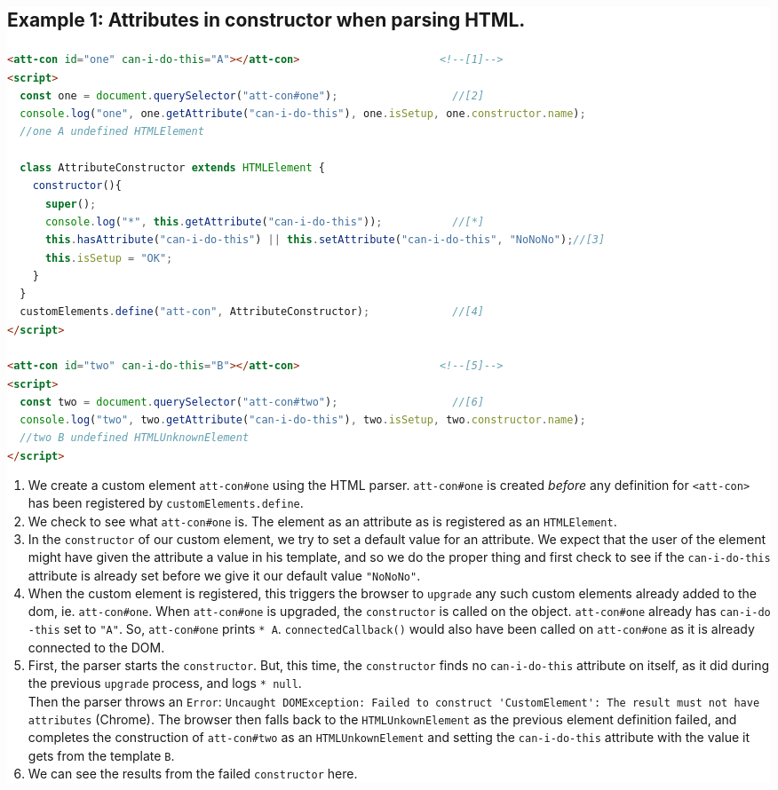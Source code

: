 ## Example 1: Attributes in constructor when parsing HTML.
```html
<att-con id="one" can-i-do-this="A"></att-con>                      <!--[1]-->
<script>
  const one = document.querySelector("att-con#one");                  //[2]
  console.log("one", one.getAttribute("can-i-do-this"), one.isSetup, one.constructor.name);
  //one A undefined HTMLElement

  class AttributeConstructor extends HTMLElement {
    constructor(){
      super();
      console.log("*", this.getAttribute("can-i-do-this"));           //[*]     
      this.hasAttribute("can-i-do-this") || this.setAttribute("can-i-do-this", "NoNoNo");//[3]
      this.isSetup = "OK";
    }
  }
  customElements.define("att-con", AttributeConstructor);             //[4]
</script>
                                                     
<att-con id="two" can-i-do-this="B"></att-con>                      <!--[5]-->
<script>
  const two = document.querySelector("att-con#two");                  //[6]
  console.log("two", two.getAttribute("can-i-do-this"), two.isSetup, two.constructor.name); 
  //two B undefined HTMLUnknownElement
</script>
```
1. We create a custom element `att-con#one` using the HTML parser.
`att-con#one` is created *before* any definition for `<att-con>` has been 
registered by `customElements.define`.
2. We check to see what `att-con#one` is.
The element as an attribute as is 
registered as an `HTMLElement`.
3. In the `constructor` of our custom element, 
we try to set a default value for an attribute. 
We expect that the user of the element might have given the attribute a value in his template, and
so we do the proper thing and first check to see if the `can-i-do-this` attribute is already set
before we give it our default value `"NoNoNo"`.
4. When the custom element is registered, 
this triggers the browser to `upgrade` any such custom elements already added to the dom, ie. `att-con#one`.
When `att-con#one` is upgraded, the `constructor` is called on the object.
`att-con#one` already has `can-i-do-this` set to `"A"`. So, `att-con#one` prints `* A`.
`connectedCallback()` would also have been called on `att-con#one` as it is already connected to the DOM.
5. First, the parser starts the `constructor`. 
But, this time, the `constructor` finds no `can-i-do-this` attribute on itself, 
as it did during the previous `upgrade` process, and logs `* null`.               
Then the parser throws an `Error`:
`Uncaught DOMException: Failed to construct 'CustomElement': The result must not have attributes` (Chrome).
The browser then falls back to the `HTMLUnkownElement` as the previous element definition failed,
and completes the construction of `att-con#two` as an `HTMLUnkownElement` and setting the 
`can-i-do-this` attribute with the value it gets from the template `B`.
6. We can see the results from the failed `constructor` here.
